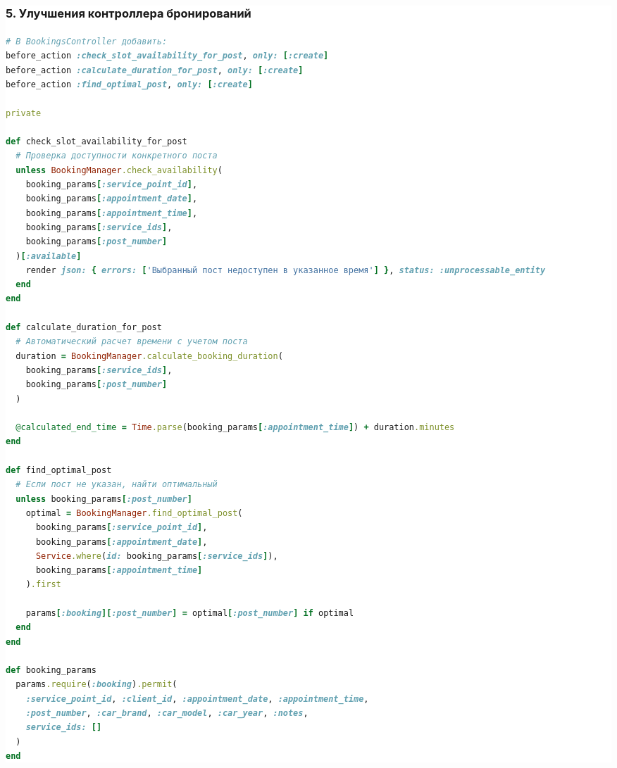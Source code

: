 ### 5. Улучшения контроллера бронирований

```ruby
# В BookingsController добавить:
before_action :check_slot_availability_for_post, only: [:create]
before_action :calculate_duration_for_post, only: [:create]
before_action :find_optimal_post, only: [:create]

private

def check_slot_availability_for_post
  # Проверка доступности конкретного поста
  unless BookingManager.check_availability(
    booking_params[:service_point_id],
    booking_params[:appointment_date],
    booking_params[:appointment_time],
    booking_params[:service_ids],
    booking_params[:post_number]
  )[:available]
    render json: { errors: ['Выбранный пост недоступен в указанное время'] }, status: :unprocessable_entity
  end
end

def calculate_duration_for_post
  # Автоматический расчет времени с учетом поста
  duration = BookingManager.calculate_booking_duration(
    booking_params[:service_ids],
    booking_params[:post_number]
  )
  
  @calculated_end_time = Time.parse(booking_params[:appointment_time]) + duration.minutes
end

def find_optimal_post
  # Если пост не указан, найти оптимальный
  unless booking_params[:post_number]
    optimal = BookingManager.find_optimal_post(
      booking_params[:service_point_id],
      booking_params[:appointment_date],
      Service.where(id: booking_params[:service_ids]),
      booking_params[:appointment_time]
    ).first
    
    params[:booking][:post_number] = optimal[:post_number] if optimal
  end
end

def booking_params
  params.require(:booking).permit(
    :service_point_id, :client_id, :appointment_date, :appointment_time,
    :post_number, :car_brand, :car_model, :car_year, :notes,
    service_ids: []
  )
end
```
